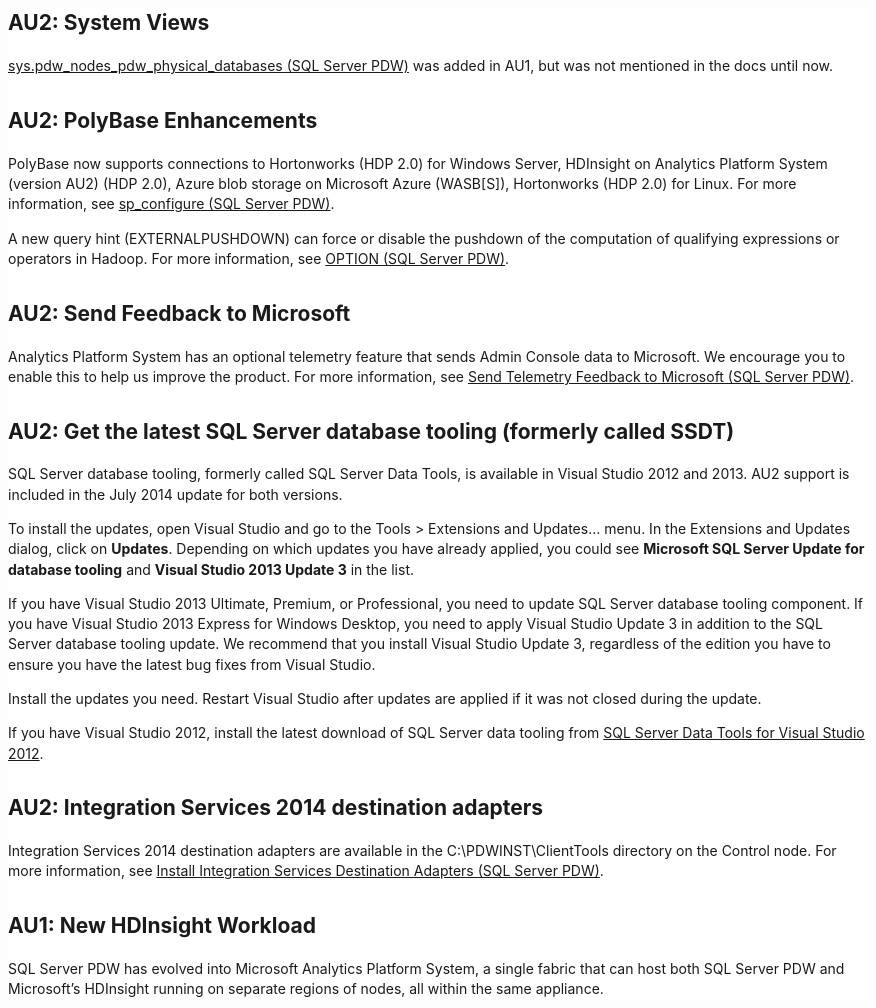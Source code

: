 ## <a name="AU2System"></a>AU2: System Views  
[sys.pdw_nodes_pdw_physical_databases &#40;SQL Server PDW&#41;](../../mpp/sqlpdw/sys-pdw-nodes-pdw-physical-databases-sql-server-pdw.md) was added in AU1, but was not mentioned in the docs until now.  
  
## <a name="AU2PolyBase"></a>AU2: PolyBase Enhancements  
PolyBase now supports connections to Hortonworks (HDP 2.0) for Windows Server, HDInsight on Analytics Platform System (version AU2) (HDP 2.0), Azure blob storage on Microsoft Azure (WASB[S]), Hortonworks (HDP 2.0) for Linux. For more information, see [sp_configure &#40;SQL Server PDW&#41;](../../mpp/sqlpdw/sp-configure-sql-server-pdw.md).  
  
A new query hint (EXTERNALPUSHDOWN) can force or disable the pushdown of the computation of qualifying expressions or operators in Hadoop. For more information, see [OPTION &#40;SQL Server PDW&#41;](../../mpp/sqlpdw/option-sql-server-pdw.md).  
  
## <a name="feedback"></a>AU2: Send Feedback to Microsoft  
Analytics Platform System has an optional telemetry feature that sends Admin Console data to Microsoft. We encourage you to enable this to help us improve the product. For more information, see [Send Telemetry Feedback to Microsoft &#40;SQL Server PDW&#41;](../../mpp/management/send-telemetry-feedback-to-microsoft-sql-server-pdw.md).  
  
## <a name="tooling"></a>AU2: Get the latest SQL Server database tooling (formerly called SSDT)  
SQL Server database tooling, formerly called SQL Server Data Tools, is available in Visual Studio 2012 and 2013. AU2 support is included in the July 2014 update for both versions.  
  
To install the updates, open Visual Studio and go to the Tools > Extensions and Updates… menu. In the Extensions and Updates dialog, click on **Updates**. Depending on which updates you have already applied, you could see **Microsoft SQL Server Update for database tooling** and **Visual Studio 2013 Update 3** in the list.  
  
If you have Visual Studio 2013 Ultimate, Premium, or Professional, you need to update SQL Server database tooling component. If you have Visual Studio 2013 Express for Windows Desktop, you need to apply Visual Studio Update 3 in addition to the SQL Server database tooling update. We recommend that you install Visual Studio Update 3, regardless of the edition you have to ensure you have the latest bug fixes from Visual Studio.  
  
Install the updates you need. Restart Visual Studio after updates are applied if it was not closed during the update.  
  
If you have Visual Studio 2012, install the latest download of SQL Server data tooling from [SQL Server Data Tools for Visual Studio 2012](http://msdn.microsoft.com/en-us/data/hh297027).  
  
## <a name="SSIS"></a>AU2: Integration Services 2014 destination adapters  
Integration Services 2014 destination adapters are available in the C:\PDWINST\ClientTools directory on the Control node. For more information, see [Install Integration Services Destination Adapters &#40;SQL Server PDW&#41;](../../mpp/sqlpdw/install-integration-services-destination-adapters-sql-server-pdw.md).  
  
## <a name="HDINSIGHT"></a>AU1: New HDInsight Workload  
SQL Server PDW has evolved into Microsoft Analytics Platform System, a single fabric that can host both SQL Server PDW and Microsoft’s HDInsight running on separate regions of nodes, all within the same appliance.  
  